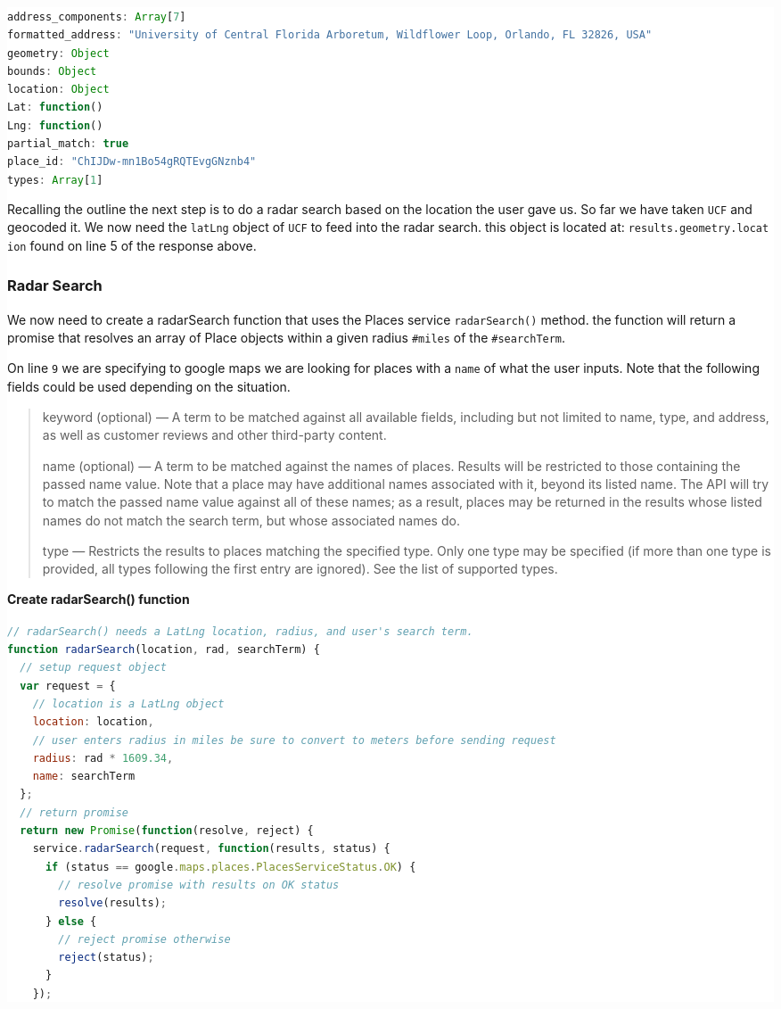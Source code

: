 ```javascript
address_components: Array[7]
formatted_address: "University of Central Florida Arboretum, Wildflower Loop, Orlando, FL 32826, USA"
geometry: Object
bounds: Object
location: Object
Lat: function()
Lng: function()
partial_match: true
place_id: "ChIJDw-mn1Bo54gRQTEvgGNznb4"
types: Array[1]
```

Recalling the outline the next step is to do a radar search based on the location the user gave us. So far we have taken `UCF` and geocoded it. We now need the `latLng` object of `UCF` to feed into the radar search. this object is located at: `results.geometry.location` found on line 5 of the response above.

<a name="radar"></a>

### Radar Search

We now need to create a radarSearch function that uses the Places service `radarSearch()` method. the function will return a promise that resolves an array of Place objects within a given radius `#miles` of the `#searchTerm`.

On line `9` we are specifying to google maps we are looking for places with a `name` of what the user inputs. Note that the following fields could be used depending on the situation.

> keyword (optional) — A term to be matched against all available fields, including but not limited to name, type, and address, as well as customer reviews and other third-party content.
>
> name (optional) — A term to be matched against the names of places. Results will be restricted to those containing the passed name value. Note that a place may have additional names associated with it, beyond its listed name. The API will try to match the passed name value against all of these names; as a result, places may be returned in the results whose listed names do not match the search term, but whose associated names do.
>
> type — Restricts the results to places matching the specified type. Only one type may be specified (if more than one type is provided, all types following the first entry are ignored). See the list of supported types.

**Create radarSearch() function**

```javascript
// radarSearch() needs a LatLng location, radius, and user's search term.
function radarSearch(location, rad, searchTerm) {
  // setup request object
  var request = {
    // location is a LatLng object
    location: location,
    // user enters radius in miles be sure to convert to meters before sending request
    radius: rad * 1609.34,
    name: searchTerm
  };
  // return promise
  return new Promise(function(resolve, reject) {
    service.radarSearch(request, function(results, status) {
      if (status == google.maps.places.PlacesServiceStatus.OK) {
        // resolve promise with results on OK status
        resolve(results);
      } else {
        // reject promise otherwise
        reject(status);
      }
    });
```